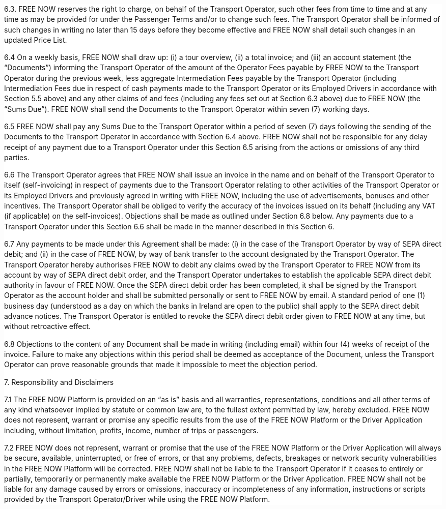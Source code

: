 6.3. FREE NOW reserves the right to charge, on behalf of the Transport Operator, such other fees from time to time and at any time as may be provided for under the Passenger Terms and/or to change such fees. The Transport Operator shall be informed of such changes in writing no later than 15 days before they become effective and FREE NOW shall detail such changes in an updated Price List.

6.4 On a weekly basis, FREE NOW shall draw up: (i) a tour overview, (ii) a total invoice; and (iii) an account statement (the “Documents”) informing the Transport Operator of the amount of the Operator Fees payable by FREE NOW to the Transport Operator during the previous week, less aggregate Intermediation Fees payable by the Transport Operator (including Intermediation Fees due in respect of cash payments made to the Transport Operator or its Employed Drivers in accordance with Section 5.5 above) and any other claims of and fees (including any fees set out at Section 6.3 above) due to FREE NOW (the “Sums Due”). FREE NOW shall send the Documents to the Transport Operator within seven (7) working days.

6.5 FREE NOW shall pay any Sums Due to the Transport Operator within a period of seven (7) days following the sending of the Documents to the Transport Operator in accordance with Section 6.4 above. FREE NOW shall not be responsible for any delay receipt of any payment due to a Transport Operator under this Section 6.5 arising from the actions or omissions of any third parties. 

6.6 The Transport Operator agrees that FREE NOW shall issue an invoice in the name and on behalf of the Transport Operator to itself (self-invoicing) in respect of payments due to the Transport Operator relating to other activities of the Transport Operator or its Employed Drivers and previously agreed in writing with FREE NOW, including the use of advertisements, bonuses and other incentives. The Transport Operator shall be obliged to verify the accuracy of the invoices issued on its behalf (including any VAT (if applicable) on the self-invoices). Objections shall be made as outlined under Section 6.8 below. Any payments due to a Transport Operator under this Section 6.6 shall be made in the manner described in this Section 6.

6.7 Any payments to be made under this Agreement shall be made: (i) in the case of the Transport Operator by way of SEPA direct debit; and (ii) in the case of FREE NOW, by way of bank transfer to the account designated by the Transport Operator. The Transport Operator hereby authorises FREE NOW to debit any claims owed by the Transport Operator to FREE NOW from its account by way of SEPA direct debit order, and the Transport Operator undertakes to establish the applicable SEPA direct debit authority in favour of FREE NOW. Once the SEPA direct debit order has been completed, it shall be signed by the Transport Operator as the account holder and shall be submitted personally or sent to FREE NOW by email. A standard period of one (1) business day (understood as a day on which the banks in Ireland are open to the public) shall apply to the SEPA direct debit advance notices. The Transport Operator is entitled to revoke the SEPA direct debit order given to FREE NOW at any time, but without retroactive effect.

6.8 Objections to the content of any Document shall be made in writing (including email) within four (4) weeks of receipt of the invoice. Failure to make any objections within this period shall be deemed as acceptance of the Document, unless the Transport Operator can prove reasonable grounds that made it impossible to meet the objection period.

7\. Responsibility and Disclaimers

7.1 The FREE NOW Platform is provided on an “as is” basis and all warranties, representations, conditions and all other terms of any kind whatsoever implied by statute or common law are, to the fullest extent permitted by law, hereby excluded. FREE NOW does not represent, warrant or promise any specific results from the use of the FREE NOW Platform or the Driver Application including, without limitation, profits, income, number of trips or passengers.

7.2 FREE NOW does not represent, warrant or promise that the use of the FREE NOW Platform or the Driver Application will always be secure, available, uninterrupted, or free of errors, or that any problems, defects, breakages or network security vulnerabilities in the FREE NOW Platform will be corrected. FREE NOW shall not be liable to the Transport Operator if it ceases to entirely or partially, temporarily or permanently make available the FREE NOW Platform or the Driver Application. FREE NOW shall not be liable for any damage caused by errors or omissions, inaccuracy or incompleteness of any information, instructions or scripts provided by the Transport Operator/Driver while using the FREE NOW Platform.
